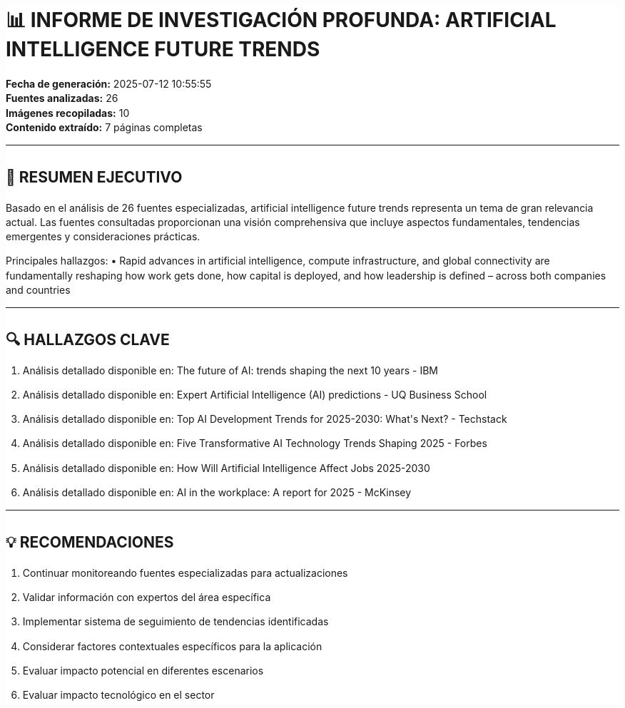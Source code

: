 # 📊 INFORME DE INVESTIGACIÓN PROFUNDA: ARTIFICIAL INTELLIGENCE FUTURE TRENDS

**Fecha de generación:** 2025-07-12 10:55:55  
**Fuentes analizadas:** 26  
**Imágenes recopiladas:** 10  
**Contenido extraído:** 7 páginas completas

---

## 🎯 RESUMEN EJECUTIVO

Basado en el análisis de 26 fuentes especializadas, artificial intelligence future trends representa un tema de gran relevancia actual. 
Las fuentes consultadas proporcionan una visión comprehensiva que incluye aspectos fundamentales, tendencias emergentes y consideraciones prácticas.

Principales hallazgos:
• Rapid advances in artificial intelligence, compute infrastructure, and global connectivity are fundamentally reshaping how work gets done, how capital is deployed, and how leadership is defined – across both companies and countries

---

## 🔍 HALLAZGOS CLAVE

1. Análisis detallado disponible en: The future of AI: trends shaping the next 10 years - IBM

2. Análisis detallado disponible en: Expert Artificial Intelligence (AI) predictions - UQ Business School

3. Análisis detallado disponible en: Top AI Development Trends for 2025-2030: What's Next? - Techstack

4. Análisis detallado disponible en: Five Transformative AI Technology Trends Shaping 2025 - Forbes

5. Análisis detallado disponible en: How Will Artificial Intelligence Affect Jobs 2025-2030

6. Análisis detallado disponible en: AI in the workplace: A report for 2025 - McKinsey

---

## 💡 RECOMENDACIONES

1. Continuar monitoreando fuentes especializadas para actualizaciones

2. Validar información con expertos del área específica

3. Implementar sistema de seguimiento de tendencias identificadas

4. Considerar factores contextuales específicos para la aplicación

5. Evaluar impacto potencial en diferentes escenarios

6. Evaluar impacto tecnológico en el sector
